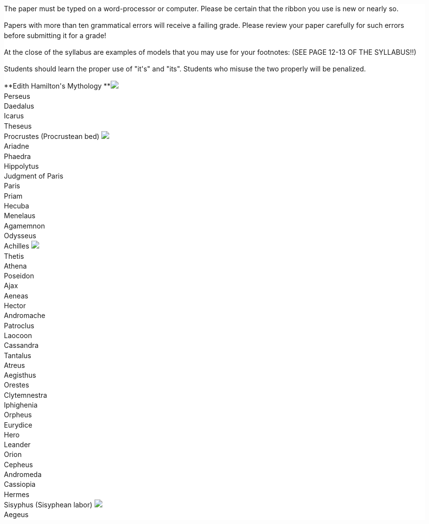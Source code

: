   The paper must be typed on a word-processor or computer.  Please be certain
that the ribbon you use is new or nearly so.

Papers with more than ten grammatical errors will receive a failing grade.
Please review your paper carefully for such errors before submitting it for a
grade!

At the close of the syllabus are examples of models that you may use for your
footnotes: (SEE PAGE 12-13 OF THE SYLLABUS!!)  
    


Students should learn the proper use of "it's" and "its". Students who misuse
the two properly will be penalized.  


**Edith Hamilton's Mythology  **![](m383.gif)  
Perseus  
Daedalus  
Icarus  
Theseus  
Procrustes (Procrustean bed) ![](procrustes07.gif)  
Ariadne  
Phaedra  
Hippolytus  
Judgment of Paris  
Paris  
Priam  
Hecuba  
Menelaus  
Agamemnon  
Odysseus  
Achilles ![](mentroy1.gif)  
Thetis  
Athena  
Poseidon  
Ajax  
Aeneas  
Hector  
Andromache  
Patroclus  
Laocoon  
Cassandra  
Tantalus  
Atreus  
Aegisthus  
Orestes  
Clytemnestra  
Iphighenia  
Orpheus  
Eurydice  
Hero  
Leander  
Orion  
Cepheus  
Andromeda  
Cassiopia  
Hermes  
Sisyphus (Sisyphean labor) ![](pushrock.gif)  
Aegeus  
    